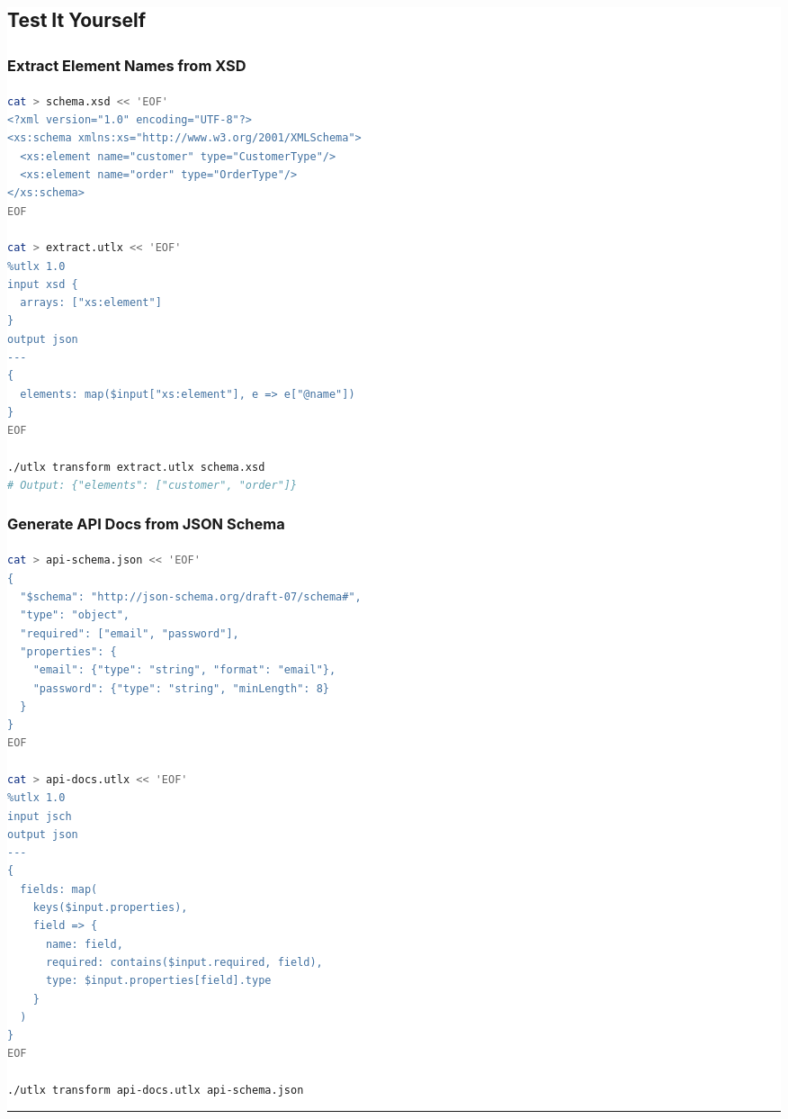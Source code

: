 
## Test It Yourself

### Extract Element Names from XSD
```bash
cat > schema.xsd << 'EOF'
<?xml version="1.0" encoding="UTF-8"?>
<xs:schema xmlns:xs="http://www.w3.org/2001/XMLSchema">
  <xs:element name="customer" type="CustomerType"/>
  <xs:element name="order" type="OrderType"/>
</xs:schema>
EOF

cat > extract.utlx << 'EOF'
%utlx 1.0
input xsd {
  arrays: ["xs:element"]
}
output json
---
{
  elements: map($input["xs:element"], e => e["@name"])
}
EOF

./utlx transform extract.utlx schema.xsd
# Output: {"elements": ["customer", "order"]}
```

### Generate API Docs from JSON Schema
```bash
cat > api-schema.json << 'EOF'
{
  "$schema": "http://json-schema.org/draft-07/schema#",
  "type": "object",
  "required": ["email", "password"],
  "properties": {
    "email": {"type": "string", "format": "email"},
    "password": {"type": "string", "minLength": 8}
  }
}
EOF

cat > api-docs.utlx << 'EOF'
%utlx 1.0
input jsch
output json
---
{
  fields: map(
    keys($input.properties),
    field => {
      name: field,
      required: contains($input.required, field),
      type: $input.properties[field].type
    }
  )
}
EOF

./utlx transform api-docs.utlx api-schema.json
```

---